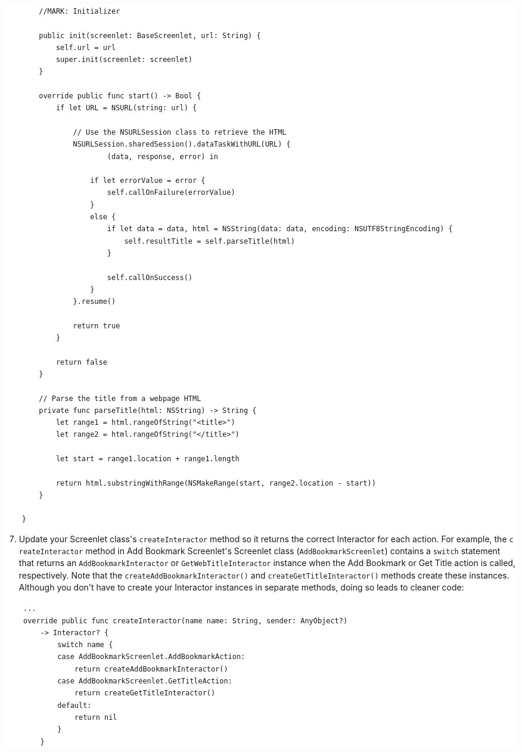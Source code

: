             //MARK: Initializer

            public init(screenlet: BaseScreenlet, url: String) {
                self.url = url
                super.init(screenlet: screenlet)
            }

            override public func start() -> Bool {
                if let URL = NSURL(string: url) {

                    // Use the NSURLSession class to retrieve the HTML
                    NSURLSession.sharedSession().dataTaskWithURL(URL) {
                            (data, response, error) in

                        if let errorValue = error {
                            self.callOnFailure(errorValue)
                        }
                        else {
                            if let data = data, html = NSString(data: data, encoding: NSUTF8StringEncoding) {
                                self.resultTitle = self.parseTitle(html)
                            }

                            self.callOnSuccess()
                        }
                    }.resume()

                    return true
                }

                return false
            }

            // Parse the title from a webpage HTML
            private func parseTitle(html: NSString) -> String {
                let range1 = html.rangeOfString("<title>")
                let range2 = html.rangeOfString("</title>")

                let start = range1.location + range1.length

                return html.substringWithRange(NSMakeRange(start, range2.location - start))
            }

        }

7. Update your Screenlet class's `createInteractor` method so it returns the 
   correct Interactor for each action. For example, the `createInteractor` 
   method in Add Bookmark Screenlet's Screenlet class (`AddBookmarkScreenlet`) 
   contains a `switch` statement that returns an `AddBookmarkInteractor` or 
   `GetWebTitleInteractor` instance when the Add Bookmark or Get Title action is 
   called, respectively. Note that the `createAddBookmarkInteractor()` and 
   `createGetTitleInteractor()` methods create these instances. Although you 
   don't have to create your Interactor instances in separate methods, doing so 
   leads to cleaner code: 

        ... 
        override public func createInteractor(name name: String, sender: AnyObject?) 
            -> Interactor? {
                switch name {
                case AddBookmarkScreenlet.AddBookmarkAction:
                    return createAddBookmarkInteractor()
                case AddBookmarkScreenlet.GetTitleAction:
                    return createGetTitleInteractor()
                default:
                    return nil
                }
            }
